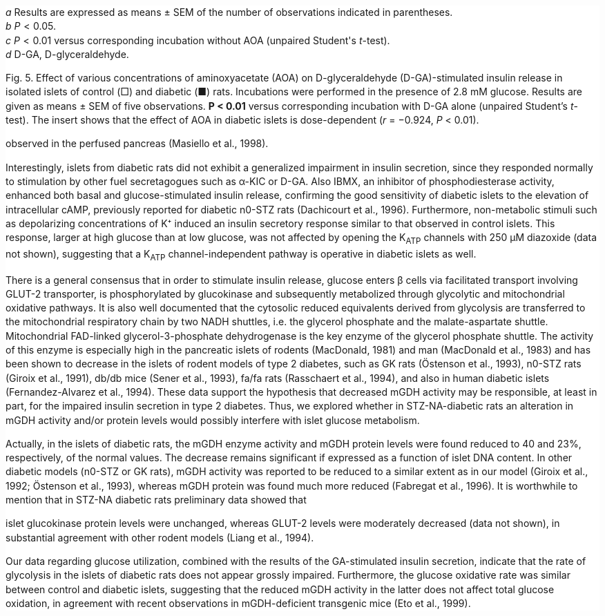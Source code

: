 $a$ Results are expressed as means $\pm$ SEM of the number of observations indicated in parentheses.  
$b$ $P < 0.05$.  
$c$ $P < 0.01$ versus corresponding incubation without AOA (unpaired Student's $t$-test).  
$d$ D-GA, D-glyceraldehyde.

Fig. 5. Effect of various concentrations of aminoxyacetate (AOA) on D-glyceraldehyde (D-GA)-stimulated insulin release in isolated islets of control (□) and diabetic (■) rats. Incubations were performed in the presence of 2.8 mM glucose. Results are given as means ± SEM of five observations. **P < 0.01** versus corresponding incubation with D-GA alone (unpaired Student’s *t*-test). The insert shows that the effect of AOA in diabetic islets is dose-dependent (*r* = −0.924, *P* < 0.01).

observed in the perfused pancreas (Masiello et al., 1998).

Interestingly, islets from diabetic rats did not exhibit a generalized impairment in insulin secretion, since they responded normally to stimulation by other fuel secretagogues such as α-KIC or D-GA. Also IBMX, an inhibitor of phosphodiesterase activity, enhanced both basal and glucose-stimulated insulin release, confirming the good sensitivity of diabetic islets to the elevation of intracellular cAMP, previously reported for diabetic n0-STZ rats (Dachicourt et al., 1996). Furthermore, non-metabolic stimuli such as depolarizing concentrations of K⁺ induced an insulin secretory response similar to that observed in control islets. This response, larger at high glucose than at low glucose, was not affected by opening the K<sub>ATP</sub> channels with 250 μM diazoxide (data not shown), suggesting that a K<sub>ATP</sub> channel-independent pathway is operative in diabetic islets as well.

There is a general consensus that in order to stimulate insulin release, glucose enters β cells via facilitated transport involving GLUT-2 transporter, is phosphorylated by glucokinase and subsequently metabolized through glycolytic and mitochondrial oxidative pathways. It is also well documented that the cytosolic reduced equivalents derived from glycolysis are transferred to the mitochondrial respiratory chain by two NADH shuttles, i.e. the glycerol phosphate and the malate-aspartate shuttle. Mitochondrial FAD-linked glycerol-3-phosphate dehydrogenase is the key enzyme of the glycerol phosphate shuttle. The activity of this enzyme is especially high in the pancreatic islets of rodents (MacDonald, 1981) and man (MacDonald et al., 1983) and has been shown to decrease in the islets of rodent models of type 2 diabetes, such as GK rats (Östenson et al., 1993), n0-STZ rats (Giroix et al., 1991), db/db mice (Sener et al., 1993), fa/fa rats (Rasschaert et al., 1994), and also in human diabetic islets (Fernandez-Alvarez et al., 1994). These data support the hypothesis that decreased mGDH activity may be responsible, at least in part, for the impaired insulin secretion in type 2 diabetes. Thus, we explored whether in STZ-NA-diabetic rats an alteration in mGDH activity and/or protein levels would possibly interfere with islet glucose metabolism.

Actually, in the islets of diabetic rats, the mGDH enzyme activity and mGDH protein levels were found reduced to 40 and 23%, respectively, of the normal values. The decrease remains significant if expressed as a function of islet DNA content. In other diabetic models (n0-STZ or GK rats), mGDH activity was reported to be reduced to a similar extent as in our model (Giroix et al., 1992; Östenson et al., 1993), whereas mGDH protein was found much more reduced (Fabregat et al., 1996). It is worthwhile to mention that in STZ-NA diabetic rats preliminary data showed that

islet glucokinase protein levels were unchanged, whereas GLUT-2 levels were moderately decreased (data not shown), in substantial agreement with other rodent models (Liang et al., 1994).

Our data regarding glucose utilization, combined with the results of the GA-stimulated insulin secretion, indicate that the rate of glycolysis in the islets of diabetic rats does not appear grossly impaired. Furthermore, the glucose oxidative rate was similar between control and diabetic islets, suggesting that the reduced mGDH activity in the latter does not affect total glucose oxidation, in agreement with recent observations in mGDH-deficient transgenic mice (Eto et al., 1999).
